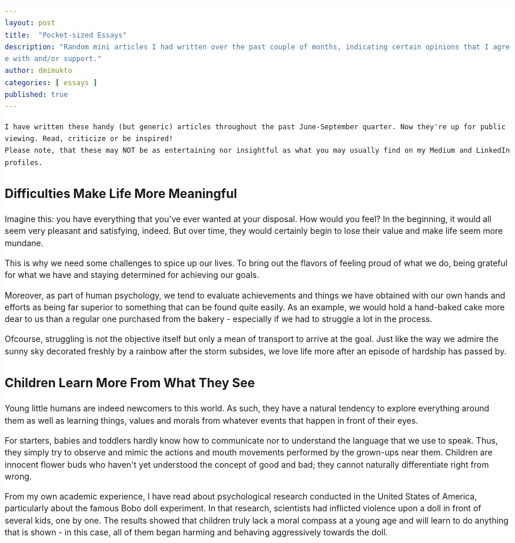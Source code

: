 ```yaml
---
layout: post
title:  "Pocket-sized Essays"
description: "Random mini articles I had written over the past couple of months, indicating certain opinions that I agree with and/or support."
author: dmimukto
categories: [ essays ]
published: true
---
```


```
I have written these handy (but generic) articles throughout the past June-September quarter. Now they're up for public viewing. Read, criticize or be inspired!
Please note, that these may NOT be as entertaining nor insightful as what you may usually find on my Medium and LinkedIn profiles.
```

## Difficulties Make Life More Meaningful

Imagine this: you have everything that you've ever wanted at your disposal. How would you feel? In the beginning, it would all seem very pleasant and satisfying, indeed. But over time, they would certainly begin to lose their value and make life seem more mundane.

This is why we need some challenges to spice up our lives. To bring out the flavors of feeling proud of what we do, being grateful for what we have and staying determined for achieving our goals.

Moreover, as part of human psychology, we tend to evaluate achievements and things we have obtained with our own hands and efforts as being far superior to something that can be found quite easily. As an example, we would hold a hand-baked cake more dear to us than a regular one purchased from the bakery - especially if we had to struggle a lot in the process.

Ofcourse, struggling is not the objective itself but only a mean of transport to arrive at the goal. Just like the way we admire the sunny sky decorated freshly by a rainbow after the storm subsides, we love life more after an episode of hardship has passed by.

## Children Learn More From What They See

Young little humans are indeed newcomers to this world. As such, they have a natural tendency to explore everything around them as well as learning things, values and morals from whatever events that happen in front of their eyes.

For starters, babies and toddlers hardly know how to communicate nor to understand the language that we use to speak. Thus, they simply try to observe and mimic the actions and mouth movements performed by the grown-ups near them. Children are innocent flower buds who haven't yet understood the concept of good and bad; they cannot naturally differentiate right from wrong.

From my own academic experience, I have read about psychological research conducted in the United States of America, particularly about the famous Bobo doll experiment. In that research, scientists had inflicted violence upon a doll in front of several kids, one by one. The results showed that children truly lack a moral compass at a young age and will learn to do anything that is shown - in this case, all of them began harming and behaving aggressively towards the doll.

